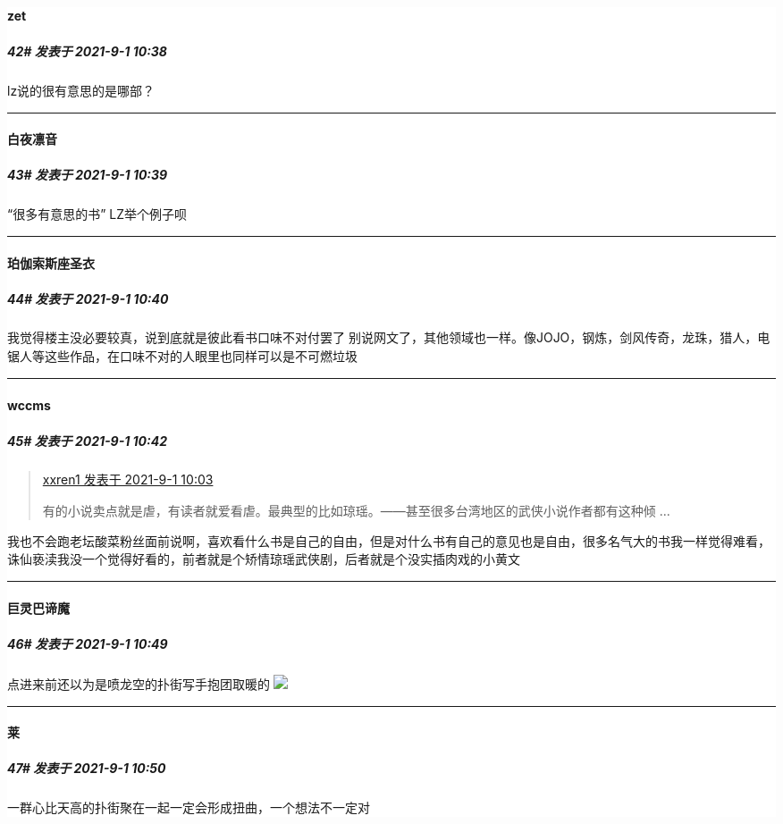 ####  zet  
##### 42#       发表于 2021-9-1 10:38


lz说的很有意思的是哪部？


*****

####  白夜凛音  
##### 43#       发表于 2021-9-1 10:39


“很多有意思的书”
LZ举个例子呗


*****

####  珀伽索斯座圣衣  
##### 44#       发表于 2021-9-1 10:40


我觉得楼主没必要较真，说到底就是彼此看书口味不对付罢了
别说网文了，其他领域也一样。像JOJO，钢炼，剑风传奇，龙珠，猎人，电锯人等这些作品，在口味不对的人眼里也同样可以是不可燃垃圾


*****

####  wccms  
##### 45#       发表于 2021-9-1 10:42


<blockquote><a href="httphttps://bbs.saraba1st.com/2b/forum.php?mod=redirect&amp;goto=findpost&amp;pid=52578569&amp;ptid=2023882" target="_blank">xxren1 发表于 2021-9-1 10:03</a>

有的小说卖点就是虐，有读者就爱看虐。最典型的比如琼瑶。——甚至很多台湾地区的武侠小说作者都有这种倾 ...</blockquote>
我也不会跑老坛酸菜粉丝面前说啊，喜欢看什么书是自己的自由，但是对什么书有自己的意见也是自由，很多名气大的书我一样觉得难看，诛仙亵渎我没一个觉得好看的，前者就是个矫情琼瑶武侠剧，后者就是个没实插肉戏的小黄文


*****

####  巨灵巴谛魔  
##### 46#       发表于 2021-9-1 10:49


点进来前还以为是喷龙空的扑街写手抱团取暖的
<img src="https://static.saraba1st.com/image/smiley/animal2017/006.png" referrerpolicy="no-referrer">


*****

####  莱  
##### 47#       发表于 2021-9-1 10:50


一群心比天高的扑街聚在一起一定会形成扭曲，一个想法不一定对
